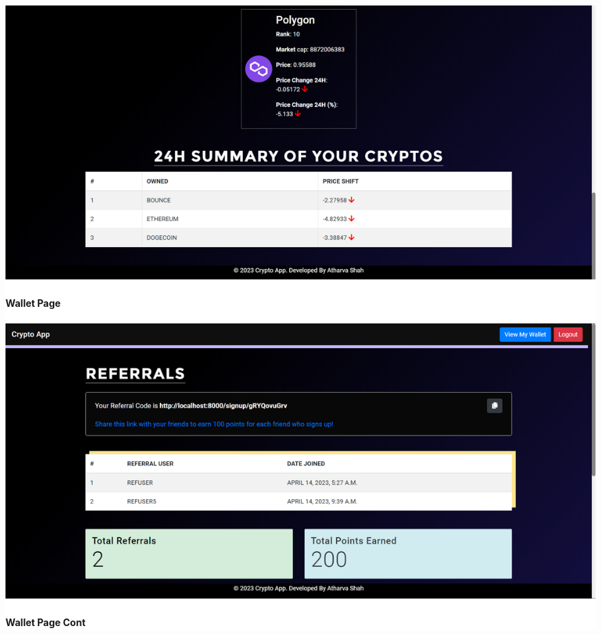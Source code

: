 ![Screenshot 1](https://github.com/HighnessAtharva/django-crypto-app/blob/main/assets/user-price-change.png?raw=true)

#### Wallet Page

![Screenshot 1](https://github.com/HighnessAtharva/django-crypto-app/blob/main/assets/wallet-1.png?raw=true)

#### Wallet Page Cont
